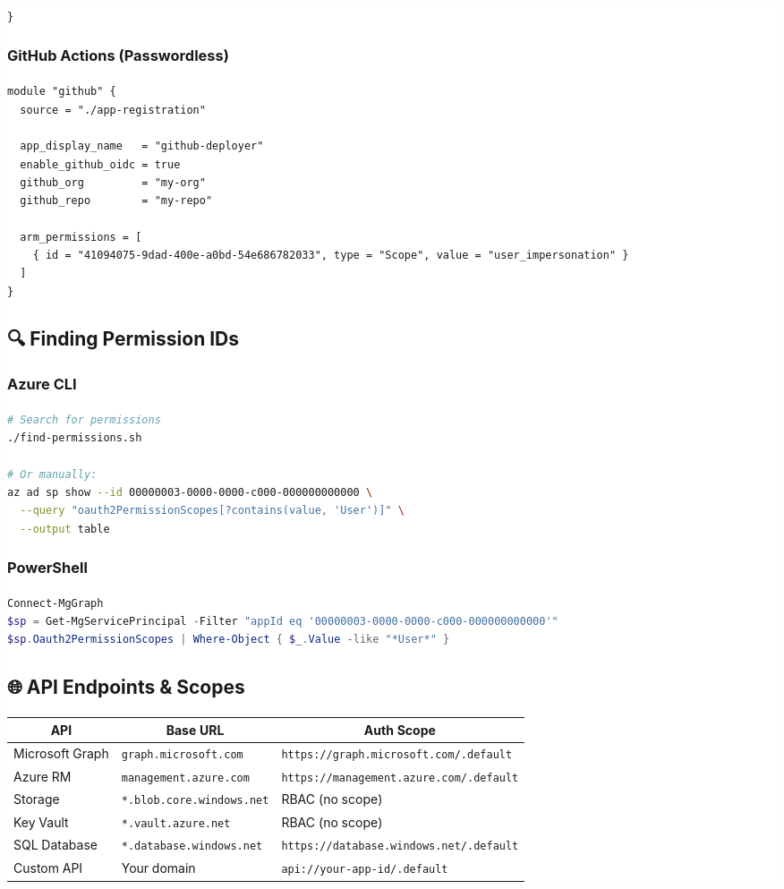 ```hcl
}
```

### GitHub Actions (Passwordless)
```hcl
module "github" {
  source = "./app-registration"
  
  app_display_name   = "github-deployer"
  enable_github_oidc = true
  github_org         = "my-org"
  github_repo        = "my-repo"
  
  arm_permissions = [
    { id = "41094075-9dad-400e-a0bd-54e686782033", type = "Scope", value = "user_impersonation" }
  ]
}
```

## 🔍 Finding Permission IDs

### Azure CLI
```bash
# Search for permissions
./find-permissions.sh

# Or manually:
az ad sp show --id 00000003-0000-0000-c000-000000000000 \
  --query "oauth2PermissionScopes[?contains(value, 'User')]" \
  --output table
```

### PowerShell
```powershell
Connect-MgGraph
$sp = Get-MgServicePrincipal -Filter "appId eq '00000003-0000-0000-c000-000000000000'"
$sp.Oauth2PermissionScopes | Where-Object { $_.Value -like "*User*" }
```

## 🌐 API Endpoints & Scopes

| API | Base URL | Auth Scope |
|-----|----------|------------|
| Microsoft Graph | `graph.microsoft.com` | `https://graph.microsoft.com/.default` |
| Azure RM | `management.azure.com` | `https://management.azure.com/.default` |
| Storage | `*.blob.core.windows.net` | RBAC (no scope) |
| Key Vault | `*.vault.azure.net` | RBAC (no scope) |
| SQL Database | `*.database.windows.net` | `https://database.windows.net/.default` |
| Custom API | Your domain | `api://your-app-id/.default` |
